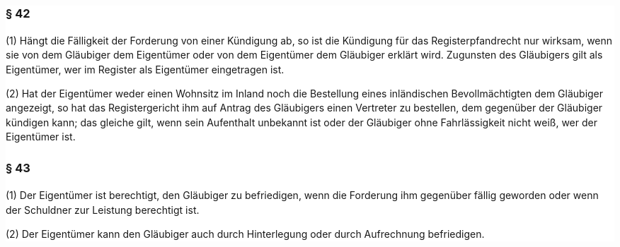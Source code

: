 <span id="BJNR000570959BJNE005400315.html"></span>

### § 42  

<div>

<div class="jnhtml">

<div>

<div class="jurAbsatz">

(1) Hängt die Fälligkeit der Forderung von einer Kündigung ab, so ist
die Kündigung für das Registerpfandrecht nur wirksam, wenn sie von dem
Gläubiger dem Eigentümer oder von dem Eigentümer dem Gläubiger erklärt
wird. Zugunsten des Gläubigers gilt als Eigentümer, wer im Register als
Eigentümer eingetragen ist.

</div>

<div class="jurAbsatz">

(2) Hat der Eigentümer weder einen Wohnsitz im Inland noch die
Bestellung eines inländischen Bevollmächtigten dem Gläubiger angezeigt,
so hat das Registergericht ihm auf Antrag des Gläubigers einen Vertreter
zu bestellen, dem gegenüber der Gläubiger kündigen kann; das gleiche
gilt, wenn sein Aufenthalt unbekannt ist oder der Gläubiger ohne
Fahrlässigkeit nicht weiß, wer der Eigentümer ist.

</div>

</div>

</div>

</div>

<span id="BJNR000570959BJNE005500315.html"></span>

### § 43  

<div>

<div class="jnhtml">

<div>

<div class="jurAbsatz">

(1) Der Eigentümer ist berechtigt, den Gläubiger zu befriedigen, wenn
die Forderung ihm gegenüber fällig geworden oder wenn der Schuldner zur
Leistung berechtigt ist.

</div>

<div class="jurAbsatz">

(2) Der Eigentümer kann den Gläubiger auch durch Hinterlegung oder durch
Aufrechnung befriedigen.
